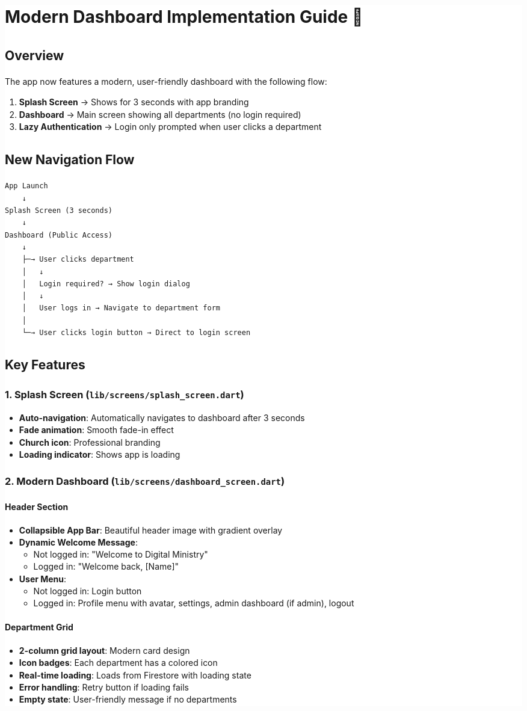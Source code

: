 # Modern Dashboard Implementation Guide 🎨

## Overview

The app now features a modern, user-friendly dashboard with the following flow:

1. **Splash Screen** → Shows for 3 seconds with app branding
2. **Dashboard** → Main screen showing all departments (no login required)
3. **Lazy Authentication** → Login only prompted when user clicks a department

## New Navigation Flow

```
App Launch
    ↓
Splash Screen (3 seconds)
    ↓
Dashboard (Public Access)
    ↓
    ├─→ User clicks department
    │   ↓
    │   Login required? → Show login dialog
    │   ↓
    │   User logs in → Navigate to department form
    │
    └─→ User clicks login button → Direct to login screen
```

## Key Features

### 1. Splash Screen (`lib/screens/splash_screen.dart`)
- **Auto-navigation**: Automatically navigates to dashboard after 3 seconds
- **Fade animation**: Smooth fade-in effect
- **Church icon**: Professional branding
- **Loading indicator**: Shows app is loading

### 2. Modern Dashboard (`lib/screens/dashboard_screen.dart`)

#### Header Section
- **Collapsible App Bar**: Beautiful header image with gradient overlay
- **Dynamic Welcome Message**:
  - Not logged in: "Welcome to Digital Ministry"
  - Logged in: "Welcome back, [Name]"
- **User Menu**:
  - Not logged in: Login button
  - Logged in: Profile menu with avatar, settings, admin dashboard (if admin), logout

#### Department Grid
- **2-column grid layout**: Modern card design
- **Icon badges**: Each department has a colored icon
- **Real-time loading**: Loads from Firestore with loading state
- **Error handling**: Retry button if loading fails
- **Empty state**: User-friendly message if no departments
